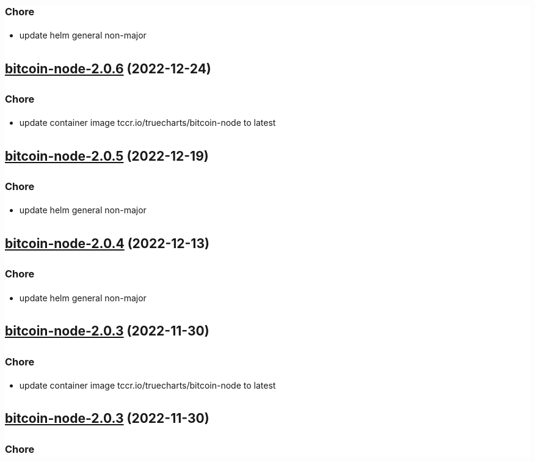### Chore

- update helm general non-major
  
  


## [bitcoin-node-2.0.6](https://github.com/truecharts/charts/compare/bitcoin-node-2.0.5...bitcoin-node-2.0.6) (2022-12-24)

### Chore

- update container image tccr.io/truecharts/bitcoin-node to latest
  
  


## [bitcoin-node-2.0.5](https://github.com/truecharts/charts/compare/bitcoin-node-2.0.4...bitcoin-node-2.0.5) (2022-12-19)

### Chore

- update helm general non-major
  
  


## [bitcoin-node-2.0.4](https://github.com/truecharts/charts/compare/bitcoin-node-2.0.3...bitcoin-node-2.0.4) (2022-12-13)

### Chore

- update helm general non-major
  
  


## [bitcoin-node-2.0.3](https://github.com/truecharts/charts/compare/bitcoin-node-2.0.1...bitcoin-node-2.0.3) (2022-11-30)

### Chore

- update container image tccr.io/truecharts/bitcoin-node to latest
  
  


## [bitcoin-node-2.0.3](https://github.com/truecharts/charts/compare/bitcoin-node-2.0.1...bitcoin-node-2.0.3) (2022-11-30)

### Chore
